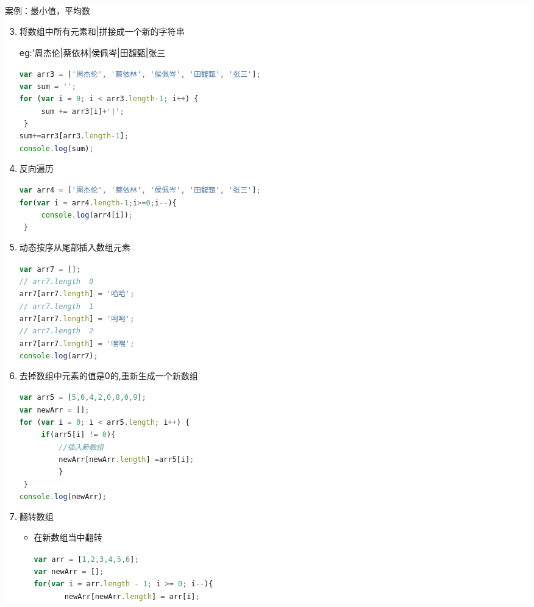    案例：最小值，平均数

3. 将数组中所有元素和|拼接成一个新的字符串

   eg:'周杰伦|蔡依林|侯佩岑|田馥甄|张三

   ```js
   var arr3 = ['周杰伦', '蔡依林', '侯佩岑', '田馥甄', '张三'];
   var sum = '';
   for (var i = 0; i < arr3.length-1; i++) {
   		sum += arr3[i]+'|';		
   	}
   sum+=arr3[arr3.length-1];
   console.log(sum);
   ```

4. 反向遍历

   ```js
   var arr4 = ['周杰伦', '蔡依林', '侯佩岑', '田馥甄', '张三'];
   for(var i = arr4.length-1;i>=0;i--){
   		console.log(arr4[i]);
   	}
   ```

5. 动态按序从尾部插入数组元素

   ```js
   var arr7 = [];
   // arr7.length  0
   arr7[arr7.length] = '哈哈';
   // arr7.length  1
   arr7[arr7.length] = '呵呵';
   // arr7.length  2
   arr7[arr7.length] = '嘿嘿';
   console.log(arr7);
   ```

6. 去掉数组中元素的值是0的,重新生成一个新数组

   ```js
   var arr5 = [5,0,4,2,0,8,0,9];
   var newArr = [];
   for (var i = 0; i < arr5.length; i++) {
   		if(arr5[i] != 0){
   			//插入新数组
   			newArr[newArr.length] =arr5[i];
   			}
   	}
   console.log(newArr);
   ```

7. 翻转数组

   - 在新数组当中翻转

     ```js
     var arr = [1,2,3,4,5,6];
     var newArr = [];
     for(var i = arr.length - 1; i >= 0; i--){
     		newArr[newArr.length] = arr[i];
